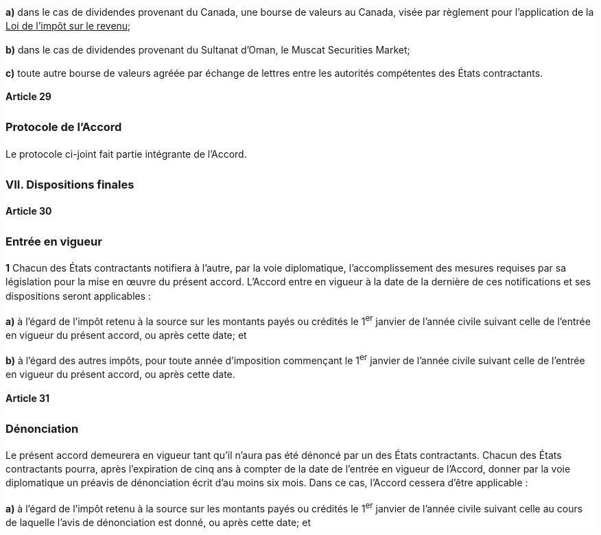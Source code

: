 **a)** dans le cas de dividendes provenant du Canada, une bourse de valeurs au Canada, visée par règlement pour l’application de la [Loi de l’impôt sur le revenu](/fr/Lois/Lois%20du%20Canada/1985/ch.%201%20(5e%20suppl.).md);



**b)** dans le cas de dividendes provenant du Sultanat d’Oman, le Muscat Securities Market;



**c)** toute autre bourse de valeurs agréée par échange de lettres entre les autorités compétentes des États contractants.





**Article 29** 
### Protocole de l’Accord


Le protocole ci-joint fait partie intégrante de l’Accord.



### VII. Dispositions finales


**Article 30** 
### Entrée en vigueur


**1** Chacun des États contractants notifiera à l’autre, par la voie diplomatique, l’accomplissement des mesures requises par sa législation pour la mise en œuvre du présent accord. L’Accord entre en vigueur à la date de la dernière de ces notifications et ses dispositions seront applicables :

**a)** à l’égard de l’impôt retenu à la source sur les montants payés ou crédités le 1<sup>er</sup> janvier de l’année civile suivant celle de l’entrée en vigueur du présent accord, ou après cette date; et



**b)** à l’égard des autres impôts, pour toute année d’imposition commençant le 1<sup>er</sup> janvier de l’année civile suivant celle de l’entrée en vigueur du présent accord, ou après cette date.





**Article 31** 
### Dénonciation


Le présent accord demeurera en vigueur tant qu’il n’aura pas été dénoncé par un des États contractants. Chacun des États contractants pourra, après l’expiration de cinq ans à compter de la date de l’entrée en vigueur de l’Accord, donner par la voie diplomatique un préavis de dénonciation écrit d’au moins six mois. Dans ce cas, l’Accord cessera d’être applicable :

**a)** à l’égard de l’impôt retenu à la source sur les montants payés ou crédités le 1<sup>er</sup> janvier de l’année civile suivant celle au cours de laquelle l’avis de dénonciation est donné, ou après cette date; et


